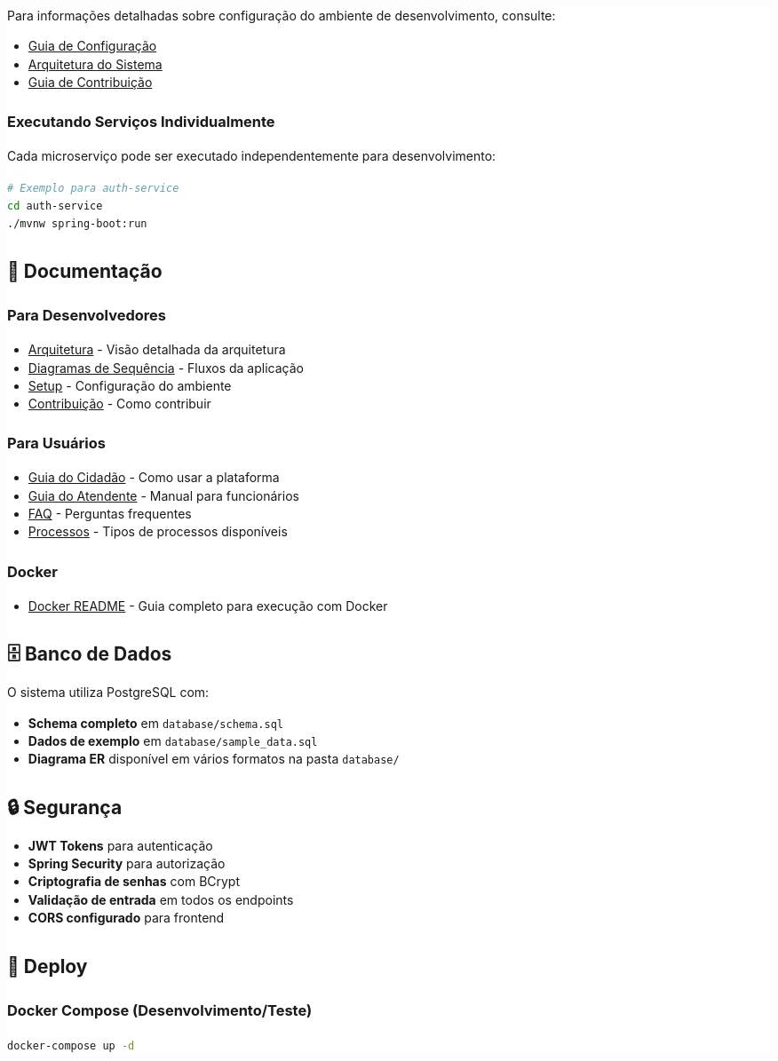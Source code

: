 Para informações detalhadas sobre configuração do ambiente de desenvolvimento, consulte:
- [Guia de Configuração](docs/dev/setup.md)
- [Arquitetura do Sistema](docs/dev/architecture.md)
- [Guia de Contribuição](docs/dev/contributing.md)

### Executando Serviços Individualmente

Cada microserviço pode ser executado independentemente para desenvolvimento:

```bash
# Exemplo para auth-service
cd auth-service
./mvnw spring-boot:run
```

## 📖 Documentação

### Para Desenvolvedores
- [Arquitetura](docs/dev/architecture.md) - Visão detalhada da arquitetura
- [Diagramas de Sequência](docs/dev/sequence_diagrams.md) - Fluxos da aplicação
- [Setup](docs/dev/setup.md) - Configuração do ambiente
- [Contribuição](docs/dev/contributing.md) - Como contribuir

### Para Usuários
- [Guia do Cidadão](docs/user/citizen_guide.md) - Como usar a plataforma
- [Guia do Atendente](docs/user/attendant_guide.md) - Manual para funcionários
- [FAQ](docs/user/faq.md) - Perguntas frequentes
- [Processos](docs/user/processes.md) - Tipos de processos disponíveis

### Docker
- [Docker README](docker-README.md) - Guia completo para execução com Docker

## 🗄️ Banco de Dados

O sistema utiliza PostgreSQL com:
- **Schema completo** em `database/schema.sql`
- **Dados de exemplo** em `database/sample_data.sql`
- **Diagrama ER** disponível em vários formatos na pasta `database/`

## 🔒 Segurança

- **JWT Tokens** para autenticação
- **Spring Security** para autorização
- **Criptografia de senhas** com BCrypt
- **Validação de entrada** em todos os endpoints
- **CORS configurado** para frontend

## 🚀 Deploy

### Docker Compose (Desenvolvimento/Teste)
```bash
docker-compose up -d
```
